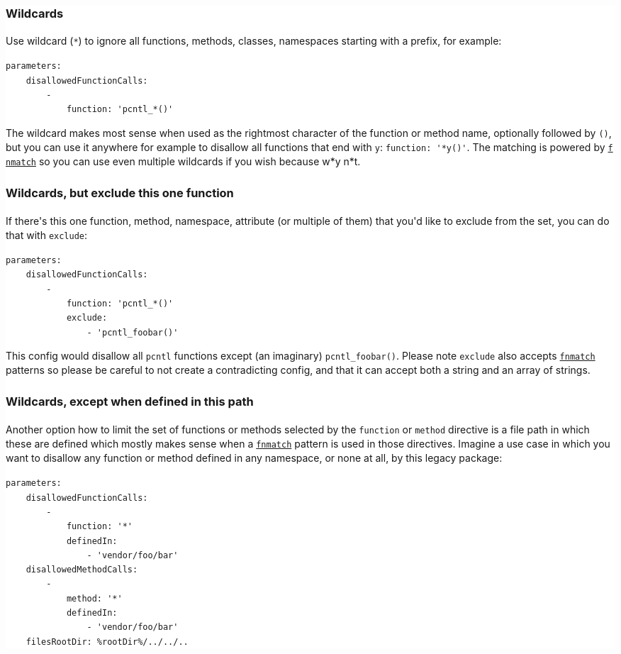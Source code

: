 ### Wildcards

Use wildcard (`*`) to ignore all functions, methods, classes, namespaces starting with a prefix, for example:
```neon
parameters:
    disallowedFunctionCalls:
        -
            function: 'pcntl_*()'
```
The wildcard makes most sense when used as the rightmost character of the function or method name, optionally followed by `()`, but you can use it anywhere for example to disallow all functions that end with `y`: `function: '*y()'`. The matching is powered by [`fnmatch`](https://www.php.net/function.fnmatch) so you can use even multiple wildcards if you wish because w\*y n\*t.

### Wildcards, but exclude this one function

If there's this one function, method, namespace, attribute (or multiple of them) that you'd like to exclude from the set, you can do that with `exclude`:
```neon
parameters:
    disallowedFunctionCalls:
        -
            function: 'pcntl_*()'
            exclude:
                - 'pcntl_foobar()'
```
This config would disallow all `pcntl` functions except (an imaginary) `pcntl_foobar()`.
Please note `exclude` also accepts [`fnmatch`](https://www.php.net/function.fnmatch) patterns so please be careful to not create a contradicting config, and that it can accept both a string and an array of strings.

### Wildcards, except when defined in this path

Another option how to limit the set of functions or methods selected by the `function` or `method` directive is a file path in which these are defined which mostly makes sense when a [`fnmatch`](https://www.php.net/function.fnmatch) pattern is used in those directives.
Imagine a use case in which you want to disallow any function or method defined in any namespace, or none at all, by this legacy package:
```neon
parameters:
    disallowedFunctionCalls:
        -
            function: '*'
            definedIn:
                - 'vendor/foo/bar'
    disallowedMethodCalls:
        -
            method: '*'
            definedIn:
                - 'vendor/foo/bar'
    filesRootDir: %rootDir%/../../..
```
